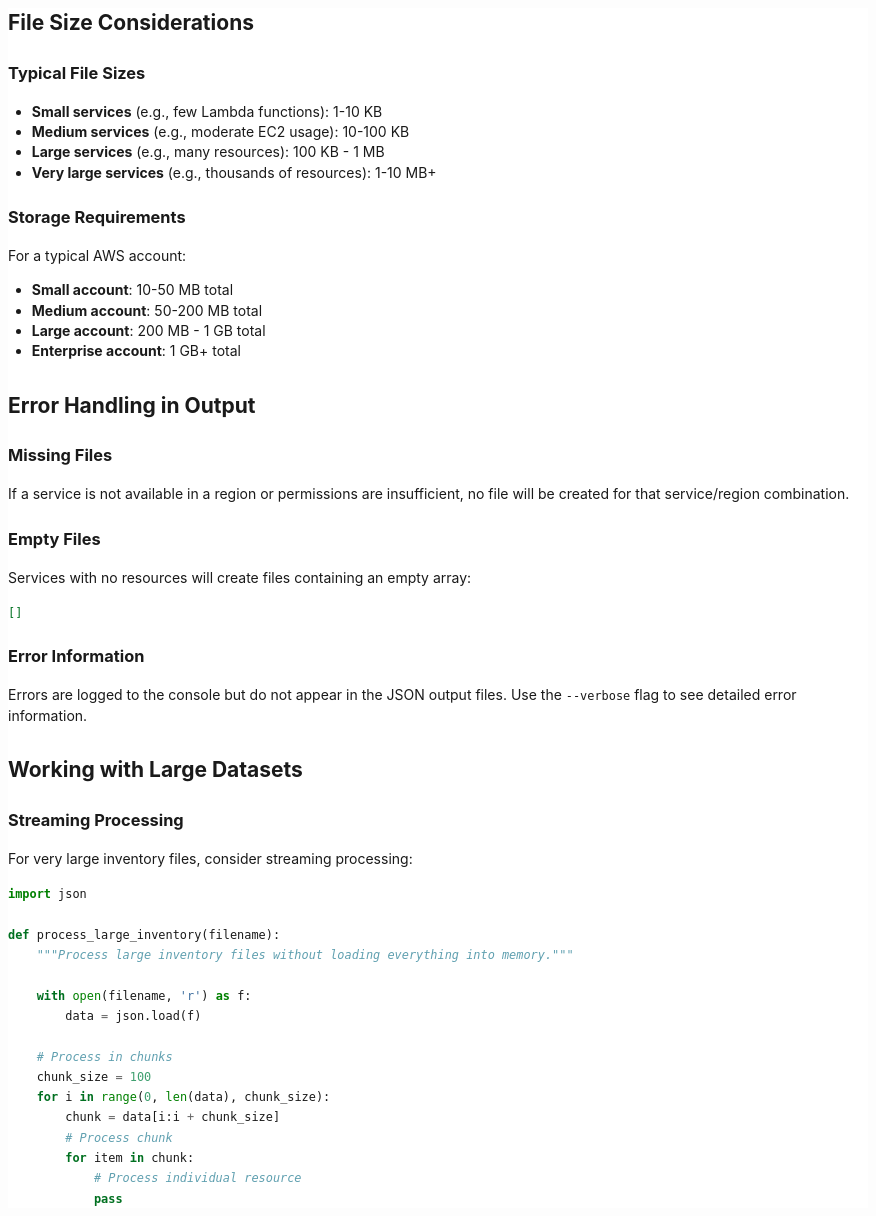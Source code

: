 
## File Size Considerations

### Typical File Sizes

- **Small services** (e.g., few Lambda functions): 1-10 KB
- **Medium services** (e.g., moderate EC2 usage): 10-100 KB  
- **Large services** (e.g., many resources): 100 KB - 1 MB
- **Very large services** (e.g., thousands of resources): 1-10 MB+

### Storage Requirements

For a typical AWS account:
- **Small account**: 10-50 MB total
- **Medium account**: 50-200 MB total
- **Large account**: 200 MB - 1 GB total
- **Enterprise account**: 1 GB+ total

## Error Handling in Output

### Missing Files

If a service is not available in a region or permissions are insufficient, no file will be created for that service/region combination.

### Empty Files

Services with no resources will create files containing an empty array:

```json
[]
```

### Error Information

Errors are logged to the console but do not appear in the JSON output files. Use the `--verbose` flag to see detailed error information.

## Working with Large Datasets

### Streaming Processing

For very large inventory files, consider streaming processing:

```python
import json

def process_large_inventory(filename):
    """Process large inventory files without loading everything into memory."""
    
    with open(filename, 'r') as f:
        data = json.load(f)
        
    # Process in chunks
    chunk_size = 100
    for i in range(0, len(data), chunk_size):
        chunk = data[i:i + chunk_size]
        # Process chunk
        for item in chunk:
            # Process individual resource
            pass
```
